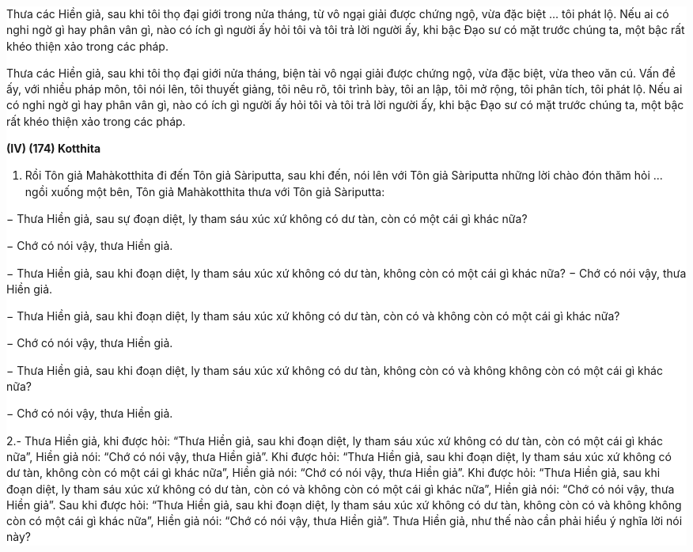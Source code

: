 Thưa các Hiền giả, sau khi tôi thọ đại giới trong nửa tháng, từ vô ngại giải được chứng ngộ, vừa đặc
biệt ... tôi phát lộ. Nếu ai có nghi ngờ gì hay phân vân gì, nào có ích gì người ấy hỏi tôi và tôi trả lời
người ấy, khi bậc Ðạo sư có mặt trước chúng ta, một bậc rất khéo thiện xảo trong các pháp.

Thưa các Hiền giả, sau khi tôi thọ đại giới nửa tháng, biện tài vô ngại giải được chứng ngộ, vừa đặc biệt,
vừa theo văn cú. Vấn đề ấy, với nhiều pháp môn, tôi nói lên, tôi thuyết giảng, tôi nêu rõ, tôi trình bày,
tôi an lập, tôi mở rộng, tôi phân tích, tôi phát lộ. Nếu ai có nghi ngờ gì hay phân vân gì, nào có ích gì
người ấy hỏi tôi và tôi trả lời người ấy, khi bậc Ðạo sư có mặt trước chúng ta, một bậc rất khéo thiện xảo
trong các pháp.

**(IV) (174) Kotthita**


1. Rồi Tôn giả Mahàkotthita đi đến Tôn giả Sàriputta, sau khi đến, nói lên với Tôn giả Sàriputta những
lời chào đón thăm hỏi ... ngồi xuống một bên, Tôn giả Mahàkotthita thưa với Tôn giả Sàriputta:

− Thưa Hiền giả, sau sự đoạn diệt, ly tham sáu xúc xứ không có dư tàn, còn có một cái gì khác nữa?

− Chớ có nói vậy, thưa Hiền giả.

− Thưa Hiền giả, sau khi đoạn diệt, ly tham sáu xúc xứ không có dư tàn, không còn có một cái gì khác
nữa?
− Chớ có nói vậy, thưa Hiền giả.

− Thưa Hiền giả, sau khi đoạn diệt, ly tham sáu xúc xứ không có dư tàn, còn có và không còn có một cái
gì khác nữa?

− Chớ có nói vậy, thưa Hiền giả.

− Thưa Hiền giả, sau khi đoạn diệt, ly tham sáu xúc xứ không có dư tàn, không còn có và không không
còn có một cái gì khác nữa?

− Chớ có nói vậy, thưa Hiền giả.

2.- Thưa Hiền giả, khi được hỏi: “Thưa Hiền giả, sau khi đoạn diệt, ly tham sáu xúc xứ không có dư tàn,
còn có một cái gì khác nữa”, Hiền giả nói: “Chớ có nói vậy, thưa Hiền giả”. Khi được hỏi: “Thưa Hiền
giả, sau khi đoạn diệt, ly tham sáu xúc xứ không có dư tàn, không còn có một cái gì khác nữa”, Hiền giả
nói: “Chớ có nói vậy, thưa Hiền giả”. Khi được hỏi: “Thưa Hiền giả, sau khi đoạn diệt, ly tham sáu xúc
xứ không có dư tàn, còn có và không còn có một cái gì khác nữa”, Hiền giả nói: “Chớ có nói vậy, thưa
Hiền giả”. Sau khi được hỏi: “Thưa Hiền giả, sau khi đoạn diệt, ly tham sáu xúc xứ không có dư tàn,
không còn có và không không còn có một cái gì khác nữa”, Hiền giả nói: “Chớ có nói vậy, thưa Hiền
giả”. Thưa Hiền giả, như thế nào cần phải hiểu ý nghĩa lời nói này?
